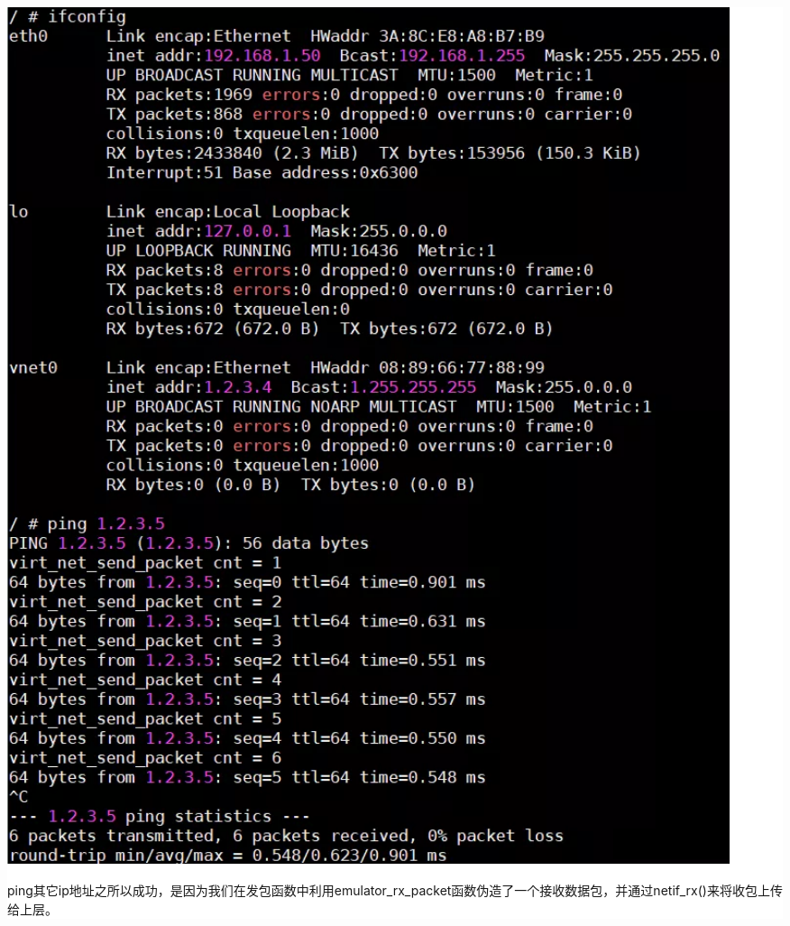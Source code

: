 ![](assets/Pasted%20image%2020230414170113.png)

ping其它ip地址之所以成功，是因为我们在发包函数中利用emulator_rx_packet函数伪造了一个接收数据包，并通过netif_rx()来将收包上传给上层。
